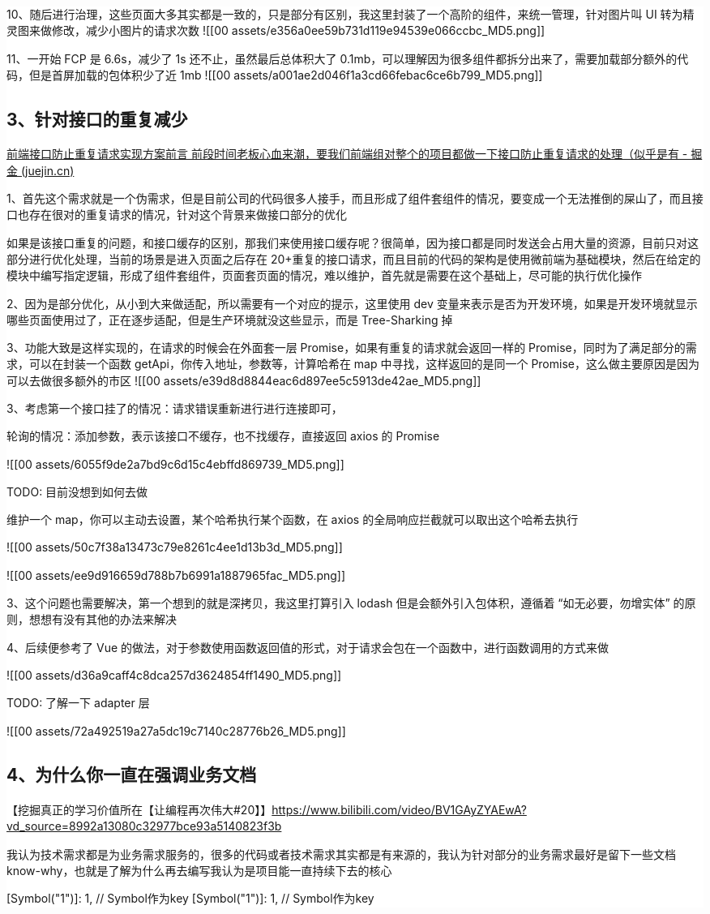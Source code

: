 10、随后进行治理，这些页面大多其实都是一致的，只是部分有区别，我这里封装了一个高阶的组件，来统一管理，针对图片叫 UI 转为精灵图来做修改，减少小图片的请求次数
![[00 assets/e356a0ee59b731d119e94539e066ccbc_MD5.png]]

11、一开始 FCP 是 6.6s，减少了 1s 还不止，虽然最后总体积大了 0.1mb，可以理解因为很多组件都拆分出来了，需要加载部分额外的代码，但是首屏加载的包体积少了近 1mb
![[00 assets/a001ae2d046f1a3cd66febac6ce6b799_MD5.png]]

## 3、针对接口的重复减少

[前端接口防止重复请求实现方案前言 前段时间老板心血来潮，要我们前端组对整个的项目都做一下接口防止重复请求的处理（似乎是有 - 掘金 (juejin.cn)](https://juejin.cn/post/7341840038964363283?searchId=202410122140063ACC0F3A5F6610C3CA50)

1、首先这个需求就是一个伪需求，但是目前公司的代码很多人接手，而且形成了组件套组件的情况，要变成一个无法推倒的屎山了，而且接口也存在很对的重复请求的情况，针对这个背景来做接口部分的优化

如果是该接口重复的问题，和接口缓存的区别，那我们来使用接口缓存呢？很简单，因为接口都是同时发送会占用大量的资源，目前只对这部分进行优化处理，当前的场景是进入页面之后存在 20+重复的接口请求，而且目前的代码的架构是使用微前端为基础模块，然后在给定的模块中编写指定逻辑，形成了组件套组件，页面套页面的情况，难以维护，首先就是需要在这个基础上，尽可能的执行优化操作

2、因为是部分优化，从小到大来做适配，所以需要有一个对应的提示，这里使用 dev 变量来表示是否为开发环境，如果是开发环境就显示哪些页面使用过了，正在逐步适配，但是生产环境就没这些显示，而是 Tree-Sharking 掉

3、功能大致是这样实现的，在请求的时候会在外面套一层 Promise，如果有重复的请求就会返回一样的 Promise，同时为了满足部分的需求，可以在封装一个函数 getApi，你传入地址，参数等，计算哈希在 map 中寻找，这样返回的是同一个 Promise，这么做主要原因是因为可以去做很多额外的市区
![[00 assets/e39d8d8844eac6d897ee5c5913de42ae_MD5.png]]

3、考虑第一个接口挂了的情况：请求错误重新进行进行连接即可，

轮询的情况：添加参数，表示该接口不缓存，也不找缓存，直接返回 axios 的 Promise

![[00 assets/6055f9de2a7bd9c6d15c4ebffd869739_MD5.png]]

TODO: 目前没想到如何去做

维护一个 map，你可以主动去设置，某个哈希执行某个函数，在 axios 的全局响应拦截就可以取出这个哈希去执行

![[00 assets/50c7f38a13473c79e8261c4ee1d13b3d_MD5.png]]

![[00 assets/ee9d916659d788b7b6991a1887965fac_MD5.png]]

3、这个问题也需要解决，第一个想到的就是深拷贝，我这里打算引入 lodash 但是会额外引入包体积，遵循着 “如无必要，勿增实体” 的原则，想想有没有其他的办法来解决

4、后续便参考了 Vue 的做法，对于参数使用函数返回值的形式，对于请求会包在一个函数中，进行函数调用的方式来做

![[00 assets/d36a9caff4c8dca257d3624854ff1490_MD5.png]]

TODO: 了解一下 adapter 层

![[00 assets/72a492519a27a5dc19c7140c28776b26_MD5.png]]

## 4、为什么你一直在强调业务文档

【挖掘真正的学习价值所在【让编程再次伟大#20】】https://www.bilibili.com/video/BV1GAyZYAEwA?vd_source=8992a13080c32977bce93a5140823f3b

我认为技术需求都是为业务需求服务的，很多的代码或者技术需求其实都是有来源的，我认为针对部分的业务需求最好是留下一些文档 know-why，也就是了解为什么再去编写我认为是项目能一直持续下去的核心


  [Symbol("1")]: 1, // Symbol作为key
  [Symbol("1")]: 1, // Symbol作为key